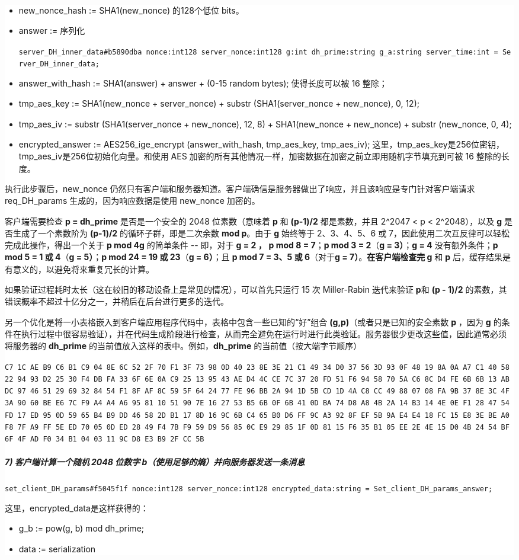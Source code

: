 -   new_nonce_hash := SHA1(new_nonce) 的128个低位 bits。

-   answer := 序列化

    ```
    server_DH_inner_data#b5890dba nonce:int128 server_nonce:int128 g:int dh_prime:string g_a:string server_time:int = Server_DH_inner_data;
    ```

-   answer_with_hash := SHA1(answer) + answer + (0-15 random bytes);  使得长度可以被 16 整除；

-   tmp_aes_key := SHA1(new_nonce + server_nonce) + substr (SHA1(server_nonce + new_nonce), 0, 12);

-   tmp_aes_iv := substr (SHA1(server_nonce + new_nonce), 12, 8) + SHA1(new_nonce + new_nonce) + substr (new_nonce, 0, 4);

-   encrypted_answer := AES256_ige_encrypt (answer_with_hash, tmp_aes_key, tmp_aes_iv); 这里，tmp_aes_key是256位密钥，tmp_aes_iv是256位初始化向量。和使用 AES 加密的所有其他情况一样，加密数据在加密之前立即用随机字节填充到可被 16 整除的长度。

执行此步骤后，new_nonce 仍然只有客户端和服务器知道。客户端确信是服务器做出了响应，并且该响应是专门针对客户端请求 req_DH_params 生成的，因为响应数据是使用 new_nonce 加密的。

客户端需要检查 **p = dh_prime** 是否是一个安全的 2048 位素数（意味着 **p** 和 **(p-1)/2** 都是素数，并且 2^2047 < p < 2^2048），以及 **g** 是否生成了一个素数阶为 **(p-1)/2** 的循环子群，即是二次余数 **mod p**。由于 **g** 始终等于 2、3、4、5、6 或 7，因此使用二次互反律可以轻松完成此操作，得出一个关于 **p mod 4g** 的简单条件 \-- 即，对于 **g = 2 ，** **p mod 8 = 7**；**p mod 3 = 2**（**g = 3）**；**g = 4** 没有额外条件；**p mod 5 = 1 或 4**（**g = 5）**；**p mod 24 = 19 或 23**（**g = 6）**；且 **p mod 7 = 3、5 或 6**（对于**g = 7）**。**在客户端检查完 g** 和 **p** 后，缓存结果是有意义的，以避免将来重复冗长的计算。

如果验证过程耗时太长（这在较旧的移动设备上是常见的情况），可以首先只运行 15 次 Miller-Rabin 迭代来验证 **p**和 **(p - 1)/2** 的素数，其错误概率不超过十亿分之一，并稍后在后台进行更多的迭代。

另一个优化是将一小表格嵌入到客户端应用程序代码中，表格中包含一些已知的“好”组合 **(g,p)**（或者只是已知的安全素数 **p** ，因为 **g** 的条件在执行过程中很容易验证），并在代码生成阶段进行检查，从而完全避免在运行时进行此类验证。服务器很少更改这些值，因此通常必须将服务器的 **dh_prime** 的当前值放入这样的表中。例如，**dh_prime** 的当前值（按大端字节顺序）

```
C7 1C AE B9 C6 B1 C9 04 8E 6C 52 2F 70 F1 3F 73 98 0D 40 23 8E 3E 21 C1 49 34 D0 37 56 3D 93 0F 48 19 8A 0A A7 C1 40 58 22 94 93 D2 25 30 F4 DB FA 33 6F 6E 0A C9 25 13 95 43 AE D4 4C CE 7C 37 20 FD 51 F6 94 58 70 5A C6 8C D4 FE 6B 6B 13 AB DC 97 46 51 29 69 32 84 54 F1 8F AF 8C 59 5F 64 24 77 FE 96 BB 2A 94 1D 5B CD 1D 4A C8 CC 49 88 07 08 FA 9B 37 8E 3C 4F 3A 90 60 BE E6 7C F9 A4 A4 A6 95 81 10 51 90 7E 16 27 53 B5 6B 0F 6B 41 0D BA 74 D8 A8 4B 2A 14 B3 14 4E 0E F1 28 47 54 FD 17 ED 95 0D 59 65 B4 B9 DD 46 58 2D B1 17 8D 16 9C 6B C4 65 B0 D6 FF 9C A3 92 8F EF 5B 9A E4 E4 18 FC 15 E8 3E BE A0 F8 7F A9 FF 5E ED 70 05 0D ED 28 49 F4 7B F9 59 D9 56 85 0C E9 29 85 1F 0D 81 15 F6 35 B1 05 EE 2E 4E 15 D0 4B 24 54 BF 6F 4F AD F0 34 B1 04 03 11 9C D8 E3 B9 2F CC 5B
```

##### 7) 客户端计算一个随机 2048 位数字 *b*（使用足够的熵）并向服务器发送一条消息

```
set_client_DH_params#f5045f1f nonce:int128 server_nonce:int128 encrypted_data:string = Set_client_DH_params_answer;
```

这里，encrypted_data是这样获得的：

-   g_b := pow(g, b) mod dh_prime;

-   data := serialization
